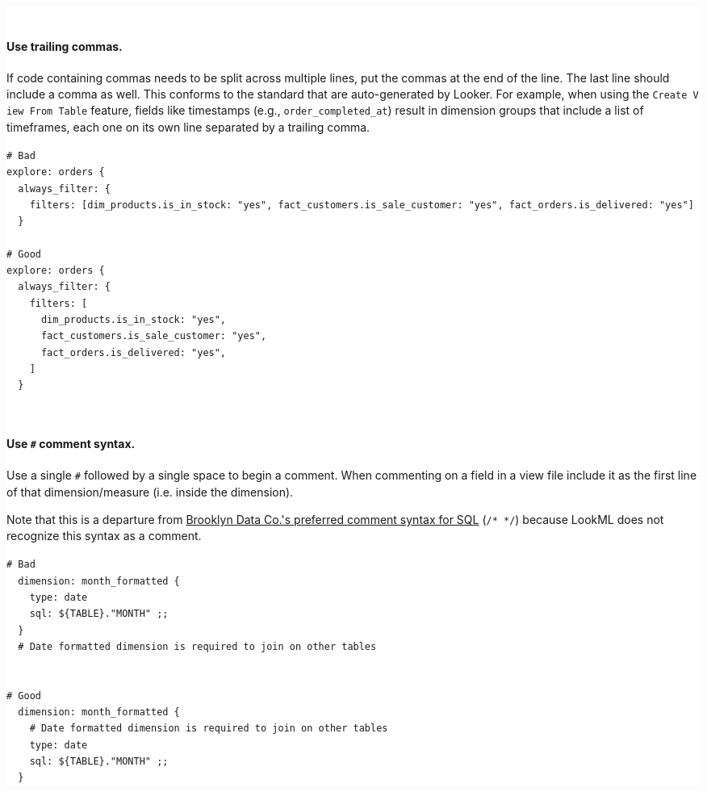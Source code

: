 </br>

#### Use trailing commas.
If code containing commas needs to be split across multiple lines, put the commas at the end of the line. The last line should include a comma as well. This conforms to the standard that are auto-generated by Looker. For example, when using the `Create View From Table` feature, fields like timestamps (e.g., `order_completed_at`) result in dimension groups that include a list of timeframes, each one on its own line separated by a trailing comma.

```
# Bad
explore: orders {
  always_filter: {
    filters: [dim_products.is_in_stock: "yes", fact_customers.is_sale_customer: "yes", fact_orders.is_delivered: "yes"]
  }

# Good
explore: orders {
  always_filter: {
    filters: [
      dim_products.is_in_stock: "yes",
      fact_customers.is_sale_customer: "yes",
      fact_orders.is_delivered: "yes",
    ]
  }
```

</br>

#### Use `#` comment syntax.
Use a single `#` followed by a single space to begin a comment. When commenting on a field in a view file include it as the first line of that dimension/measure (i.e. inside the dimension).

Note that this is a departure from [Brooklyn Data Co.\'s preferred comment syntax for SQL](https://github.com/brooklyn-data/co/blob/main/sql_style_guide.md#always-use---comment-syntax) (`/* */`) because LookML does not recognize this syntax as a comment.

```
# Bad
  dimension: month_formatted {
    type: date
    sql: ${TABLE}."MONTH" ;;
  }
  # Date formatted dimension is required to join on other tables


# Good
  dimension: month_formatted {
    # Date formatted dimension is required to join on other tables
    type: date
    sql: ${TABLE}."MONTH" ;;
  }
```
